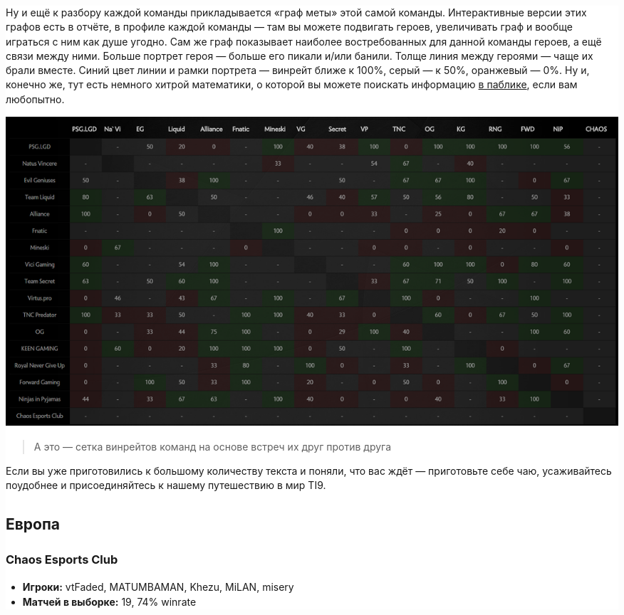 Ну и ещё к разбору каждой команды прикладывается «граф меты» этой самой команды. Интерактивные версии этих графов есть в отчёте, в профиле каждой команды — там вы можете подвигать героев, увеличивать граф и вообще играться с ним как душе угодно. Сам же граф показывает наиболее востребованных для данной команды героев, а ещё связи между ними. Больше портрет героя — больше его пикали и/или банили. Толще линия между героями — чаще их брали вместе. Синий цвет линии и рамки портрета — винрейт ближе к 100%, серый — к 50%, оранжевый — 0%. Ну и, конечно же, тут есть немного хитрой математики, о которой вы можете поискать информацию [в паблике](https://vk.com/spectraldota), если вам любопытно.

![img](assets/teamVsTeam.png)

> А это — сетка винрейтов команд на основе встреч их друг против друга

Если вы уже приготовились к большому количеству текста и поняли, что вас ждёт — приготовьте себе чаю, усаживайтесь поудобнее и присоединяйтесь к нашему путешествию в мир TI9.

## Европа

### Chaos Esports Club

- **Игроки:** vtFaded, MATUMBAMAN, Khezu, MiLAN, misery
- **Матчей в выборке:** 19, 74% winrate
